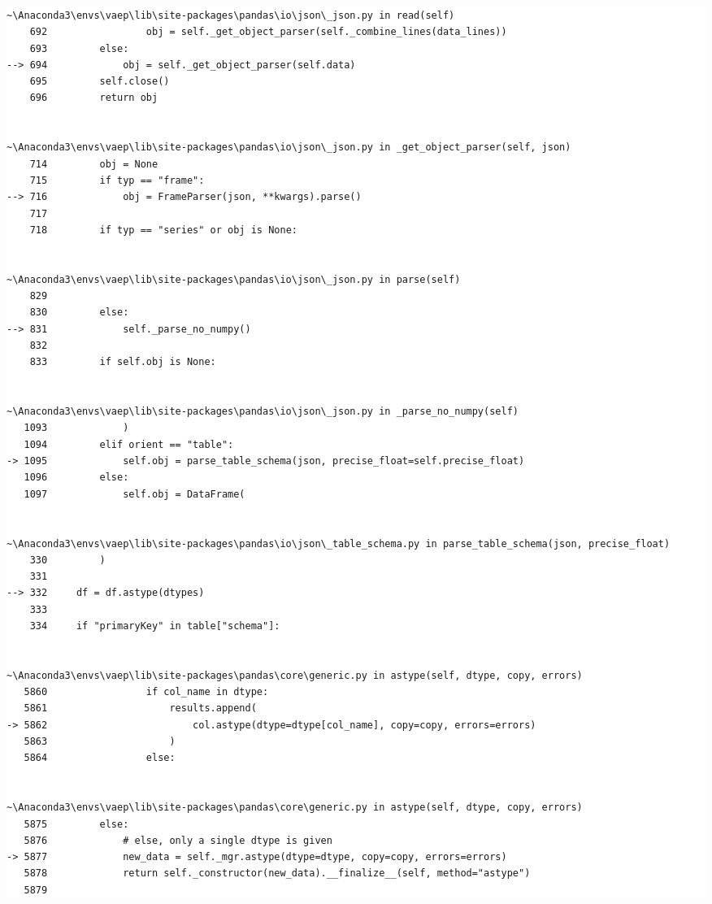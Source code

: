 
    ~\Anaconda3\envs\vaep\lib\site-packages\pandas\io\json\_json.py in read(self)
        692                 obj = self._get_object_parser(self._combine_lines(data_lines))
        693         else:
    --> 694             obj = self._get_object_parser(self.data)
        695         self.close()
        696         return obj
    

    ~\Anaconda3\envs\vaep\lib\site-packages\pandas\io\json\_json.py in _get_object_parser(self, json)
        714         obj = None
        715         if typ == "frame":
    --> 716             obj = FrameParser(json, **kwargs).parse()
        717 
        718         if typ == "series" or obj is None:
    

    ~\Anaconda3\envs\vaep\lib\site-packages\pandas\io\json\_json.py in parse(self)
        829 
        830         else:
    --> 831             self._parse_no_numpy()
        832 
        833         if self.obj is None:
    

    ~\Anaconda3\envs\vaep\lib\site-packages\pandas\io\json\_json.py in _parse_no_numpy(self)
       1093             )
       1094         elif orient == "table":
    -> 1095             self.obj = parse_table_schema(json, precise_float=self.precise_float)
       1096         else:
       1097             self.obj = DataFrame(
    

    ~\Anaconda3\envs\vaep\lib\site-packages\pandas\io\json\_table_schema.py in parse_table_schema(json, precise_float)
        330         )
        331 
    --> 332     df = df.astype(dtypes)
        333 
        334     if "primaryKey" in table["schema"]:
    

    ~\Anaconda3\envs\vaep\lib\site-packages\pandas\core\generic.py in astype(self, dtype, copy, errors)
       5860                 if col_name in dtype:
       5861                     results.append(
    -> 5862                         col.astype(dtype=dtype[col_name], copy=copy, errors=errors)
       5863                     )
       5864                 else:
    

    ~\Anaconda3\envs\vaep\lib\site-packages\pandas\core\generic.py in astype(self, dtype, copy, errors)
       5875         else:
       5876             # else, only a single dtype is given
    -> 5877             new_data = self._mgr.astype(dtype=dtype, copy=copy, errors=errors)
       5878             return self._constructor(new_data).__finalize__(self, method="astype")
       5879 
    